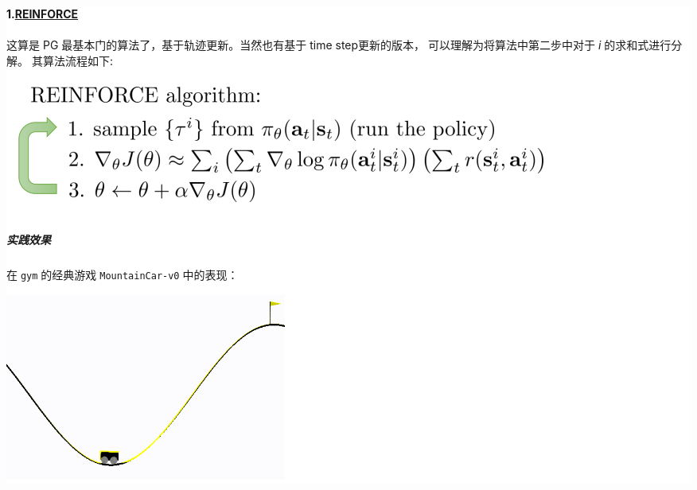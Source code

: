#### 1.[REINFORCE][5]

这算是 PG 最基本门的算法了，基于轨迹更新。当然也有基于 time step更新的版本， 可以理解为将算法中第二步中对于 $i$ 的求和式进行分解。
其算法流程如下:

![reinforce algorithm](images/reinforce-alg.png)


##### 实践效果
在 `gym` 的经典游戏 `MountainCar-v0` 中的表现：

<p float="left">
    <img src="images/reinforce-mountaincar.gif" width="350"/>

[1]: https://arxiv.org/abs/1312.5602
[2]: https://arxiv.org/abs/1509.06461
[3]: https://arxiv.org/abs/1511.06581
[4]: https://arxiv.org/abs/1506.05254
[5]: https://papers.nips.cc/paper/1713-policy-gradient-methods-for-reinforcement-learning-with-function-approximation.pdf
[6]: https://spinningup.openai.com/en/latest/algorithms/vpg.html
[7]: https://arxiv.org/abs/1707.06347
[8]: https://arxiv.org/abs/1502.05477
[9]: https://arxiv.org/abs/1509.02971
[10]: http://proceedings.mlr.press/v32/silver14.pdf
[11]: https://arxiv.org/abs/1802.09477